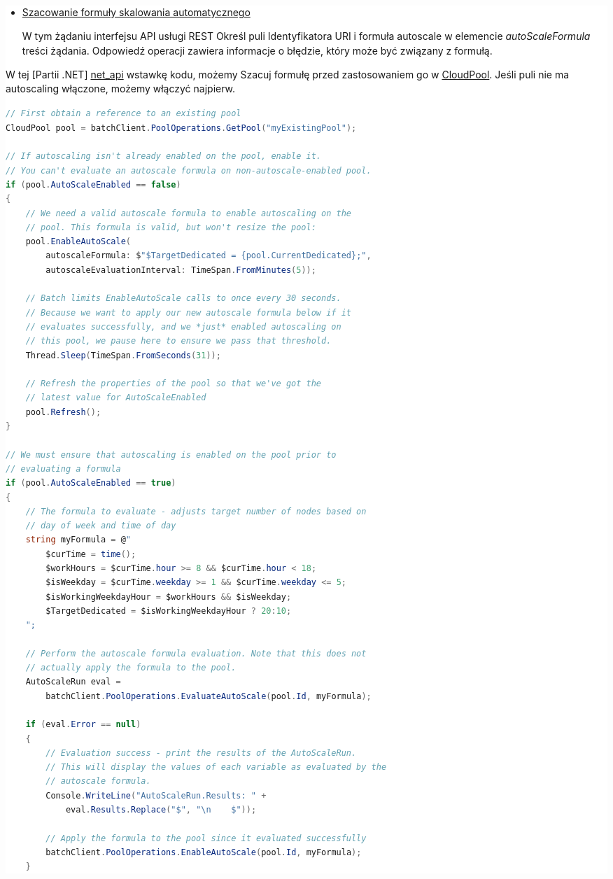 * [Szacowanie formuły skalowania automatycznego](https://msdn.microsoft.com/library/azure/dn820183.aspx)

    W tym żądaniu interfejsu API usługi REST Określ puli Identyfikatora URI i formuła autoscale w elemencie *autoScaleFormula* treści żądania. Odpowiedź operacji zawiera informacje o błędzie, który może być związany z formułą.

W tej [Partii .NET] [ net_api] wstawkę kodu, możemy Szacuj formułę przed zastosowaniem go w [CloudPool][net_cloudpool]. Jeśli puli nie ma autoscaling włączone, możemy włączyć najpierw.

```csharp
// First obtain a reference to an existing pool
CloudPool pool = batchClient.PoolOperations.GetPool("myExistingPool");

// If autoscaling isn't already enabled on the pool, enable it.
// You can't evaluate an autoscale formula on non-autoscale-enabled pool.
if (pool.AutoScaleEnabled == false)
{
    // We need a valid autoscale formula to enable autoscaling on the
    // pool. This formula is valid, but won't resize the pool:
    pool.EnableAutoScale(
        autoscaleFormula: $"$TargetDedicated = {pool.CurrentDedicated};",
        autoscaleEvaluationInterval: TimeSpan.FromMinutes(5));

    // Batch limits EnableAutoScale calls to once every 30 seconds.
    // Because we want to apply our new autoscale formula below if it
    // evaluates successfully, and we *just* enabled autoscaling on
    // this pool, we pause here to ensure we pass that threshold.
    Thread.Sleep(TimeSpan.FromSeconds(31));

    // Refresh the properties of the pool so that we've got the
    // latest value for AutoScaleEnabled
    pool.Refresh();
}

// We must ensure that autoscaling is enabled on the pool prior to
// evaluating a formula
if (pool.AutoScaleEnabled == true)
{
    // The formula to evaluate - adjusts target number of nodes based on
    // day of week and time of day
    string myFormula = @"
        $curTime = time();
        $workHours = $curTime.hour >= 8 && $curTime.hour < 18;
        $isWeekday = $curTime.weekday >= 1 && $curTime.weekday <= 5;
        $isWorkingWeekdayHour = $workHours && $isWeekday;
        $TargetDedicated = $isWorkingWeekdayHour ? 20:10;
    ";

    // Perform the autoscale formula evaluation. Note that this does not
    // actually apply the formula to the pool.
    AutoScaleRun eval =
        batchClient.PoolOperations.EvaluateAutoScale(pool.Id, myFormula);

    if (eval.Error == null)
    {
        // Evaluation success - print the results of the AutoScaleRun.
        // This will display the values of each variable as evaluated by the
        // autoscale formula.
        Console.WriteLine("AutoScaleRun.Results: " +
            eval.Results.Replace("$", "\n    $"));

        // Apply the formula to the pool since it evaluated successfully
        batchClient.PoolOperations.EnableAutoScale(pool.Id, myFormula);
    }
```

[net_api]: https://msdn.microsoft.com/library/azure/mt348682.aspx
[net_batchclient]: http://msdn.microsoft.com/library/azure/microsoft.azure.batch.batchclient.aspx
[net_cloudpool]: https://msdn.microsoft.com/library/azure/microsoft.azure.batch.cloudpool.aspx
[net_cloudpool_autoscaleformula]: https://msdn.microsoft.com/library/azure/microsoft.azure.batch.cloudpool.autoscaleformula.aspx
[net_cloudpool_autoscaleevalinterval]: https://msdn.microsoft.com/library/azure/microsoft.azure.batch.cloudpool.autoscaleevaluationinterval.aspx
[net_enableautoscale]: https://msdn.microsoft.com/library/azure/microsoft.azure.batch.pooloperations.enableautoscale.aspx
[net_maxtasks]: https://msdn.microsoft.com/library/azure/microsoft.azure.batch.cloudpool.maxtaskspercomputenode.aspx
[net_poolops_resizepool]: https://msdn.microsoft.com/library/azure/microsoft.azure.batch.pooloperations.resizepool.aspx
[rest_api]: https://msdn.microsoft.com/library/azure/dn820158.aspx
[rest_autoscaleformula]: https://msdn.microsoft.com/library/azure/dn820173.aspx
[rest_autoscaleinterval]: https://msdn.microsoft.com/library/azure/dn820173.aspx
[rest_enableautoscale]: https://msdn.microsoft.com/library/azure/dn820173.aspx